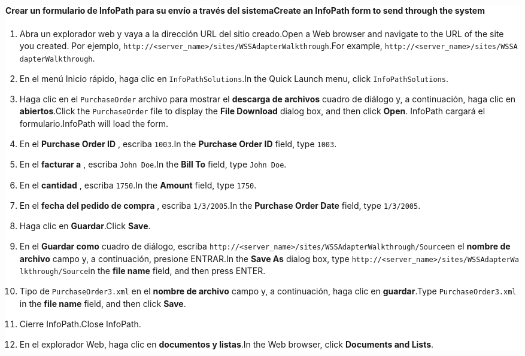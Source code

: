 #### <a name="create-an-infopath-form-to-send-through-the-system"></a><span data-ttu-id="f7bd7-283">Crear un formulario de InfoPath para su envío a través del sistema</span><span class="sxs-lookup"><span data-stu-id="f7bd7-283">Create an InfoPath form to send through the system</span></span>  
  
1.  <span data-ttu-id="f7bd7-284">Abra un explorador web y vaya a la dirección URL del sitio creado.</span><span class="sxs-lookup"><span data-stu-id="f7bd7-284">Open a Web browser and navigate to the URL of the site you created.</span></span> <span data-ttu-id="f7bd7-285">Por ejemplo, `http://<server_name>/sites/WSSAdapterWalkthrough`.</span><span class="sxs-lookup"><span data-stu-id="f7bd7-285">For example, `http://<server_name>/sites/WSSAdapterWalkthrough`.</span></span>  
  
2.  <span data-ttu-id="f7bd7-286">En el menú Inicio rápido, haga clic en `InfoPathSolutions`.</span><span class="sxs-lookup"><span data-stu-id="f7bd7-286">In the Quick Launch menu, click `InfoPathSolutions`.</span></span>  
  
3.  <span data-ttu-id="f7bd7-287">Haga clic en el `PurchaseOrder` archivo para mostrar el **descarga de archivos** cuadro de diálogo y, a continuación, haga clic en **abiertos**.</span><span class="sxs-lookup"><span data-stu-id="f7bd7-287">Click the `PurchaseOrder` file to display the **File Download** dialog box, and then click **Open**.</span></span> <span data-ttu-id="f7bd7-288">InfoPath cargará el formulario.</span><span class="sxs-lookup"><span data-stu-id="f7bd7-288">InfoPath will load the form.</span></span>  
  
4.  <span data-ttu-id="f7bd7-289">En el **Purchase Order ID** , escriba `1003`.</span><span class="sxs-lookup"><span data-stu-id="f7bd7-289">In the **Purchase Order ID** field, type `1003`.</span></span>  
  
5.  <span data-ttu-id="f7bd7-290">En el **facturar a** , escriba `John Doe`.</span><span class="sxs-lookup"><span data-stu-id="f7bd7-290">In the **Bill To** field, type `John Doe`.</span></span>  
  
6.  <span data-ttu-id="f7bd7-291">En el **cantidad** , escriba `1750`.</span><span class="sxs-lookup"><span data-stu-id="f7bd7-291">In the **Amount** field, type `1750`.</span></span>  
  
7.  <span data-ttu-id="f7bd7-292">En el **fecha del pedido de compra** , escriba `1/3/2005`.</span><span class="sxs-lookup"><span data-stu-id="f7bd7-292">In the **Purchase Order Date** field, type `1/3/2005`.</span></span>  
  
8.  <span data-ttu-id="f7bd7-293">Haga clic en **Guardar**.</span><span class="sxs-lookup"><span data-stu-id="f7bd7-293">Click **Save**.</span></span>  
  
9. <span data-ttu-id="f7bd7-294">En el **Guardar como** cuadro de diálogo, escriba `http://<server_name>/sites/WSSAdapterWalkthrough/Source`en el **nombre de archivo** campo y, a continuación, presione ENTRAR.</span><span class="sxs-lookup"><span data-stu-id="f7bd7-294">In the **Save As** dialog box, type `http://<server_name>/sites/WSSAdapterWalkthrough/Source`in the **file name** field, and then press ENTER.</span></span>  
  
10. <span data-ttu-id="f7bd7-295">Tipo de `PurchaseOrder3.xml` en el **nombre de archivo** campo y, a continuación, haga clic en **guardar**.</span><span class="sxs-lookup"><span data-stu-id="f7bd7-295">Type `PurchaseOrder3.xml` in the **file name** field, and then click **Save**.</span></span>  
  
11. <span data-ttu-id="f7bd7-296">Cierre InfoPath.</span><span class="sxs-lookup"><span data-stu-id="f7bd7-296">Close InfoPath.</span></span>  
  
12. <span data-ttu-id="f7bd7-297">En el explorador Web, haga clic en **documentos y listas**.</span><span class="sxs-lookup"><span data-stu-id="f7bd7-297">In the Web browser, click **Documents and Lists**.</span></span>  
  